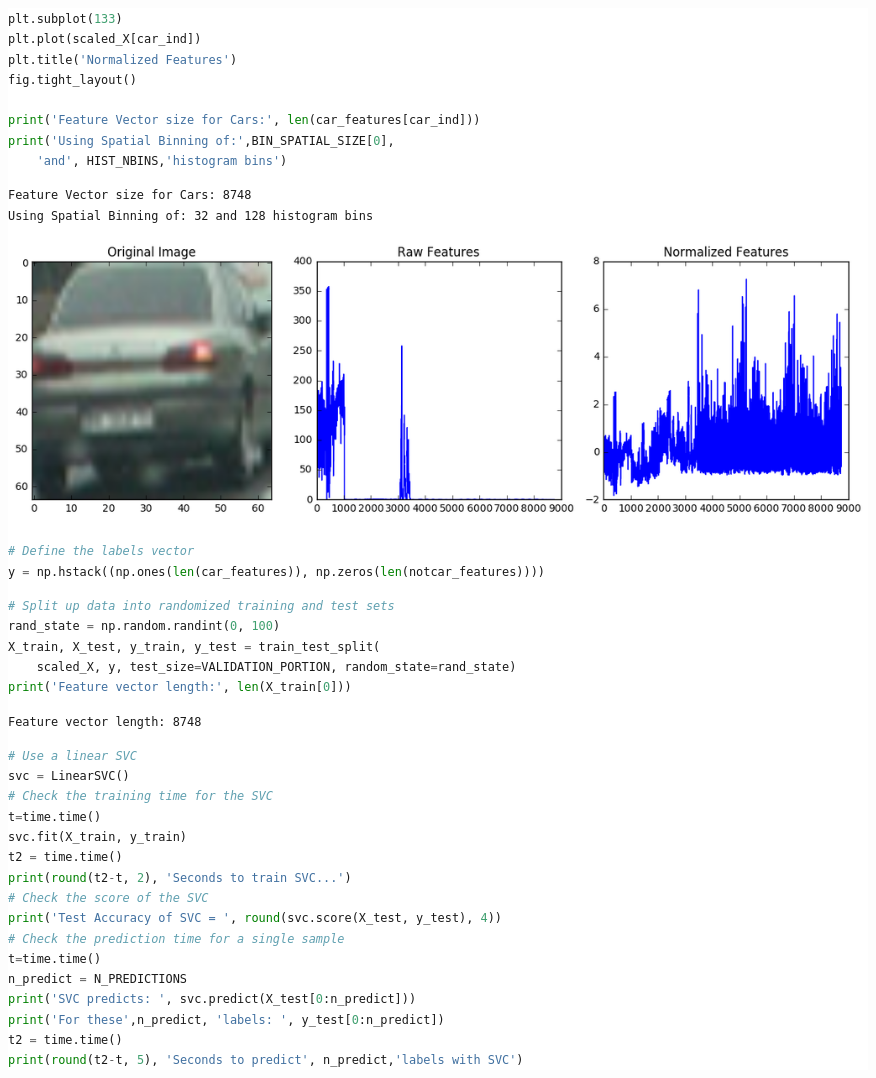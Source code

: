 ```python
plt.subplot(133)
plt.plot(scaled_X[car_ind])
plt.title('Normalized Features')
fig.tight_layout()

print('Feature Vector size for Cars:', len(car_features[car_ind]))
print('Using Spatial Binning of:',BIN_SPATIAL_SIZE[0],
    'and', HIST_NBINS,'histogram bins')
```

    Feature Vector size for Cars: 8748
    Using Spatial Binning of: 32 and 128 histogram bins



![png](output_10_1.png)



```python
# Define the labels vector
y = np.hstack((np.ones(len(car_features)), np.zeros(len(notcar_features))))
```


```python
# Split up data into randomized training and test sets
rand_state = np.random.randint(0, 100)
X_train, X_test, y_train, y_test = train_test_split(
    scaled_X, y, test_size=VALIDATION_PORTION, random_state=rand_state)
print('Feature vector length:', len(X_train[0]))
```

    Feature vector length: 8748



```python
# Use a linear SVC 
svc = LinearSVC()
# Check the training time for the SVC
t=time.time()
svc.fit(X_train, y_train)
t2 = time.time()
print(round(t2-t, 2), 'Seconds to train SVC...')
# Check the score of the SVC
print('Test Accuracy of SVC = ', round(svc.score(X_test, y_test), 4))
# Check the prediction time for a single sample
t=time.time()
n_predict = N_PREDICTIONS
print('SVC predicts: ', svc.predict(X_test[0:n_predict]))
print('For these',n_predict, 'labels: ', y_test[0:n_predict])
t2 = time.time()
print(round(t2-t, 5), 'Seconds to predict', n_predict,'labels with SVC')
```
